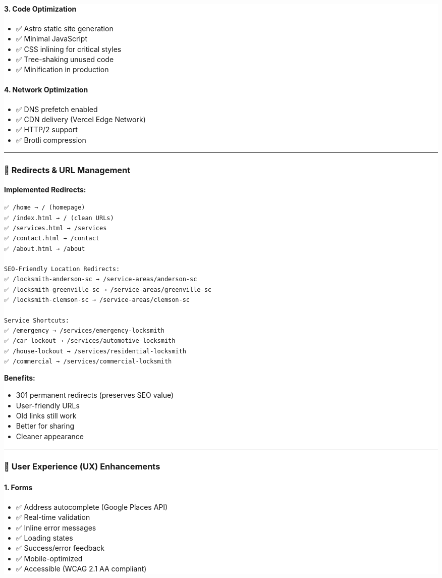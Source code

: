#### 3. **Code Optimization**
- ✅ Astro static site generation
- ✅ Minimal JavaScript
- ✅ CSS inlining for critical styles
- ✅ Tree-shaking unused code
- ✅ Minification in production

#### 4. **Network Optimization**
- ✅ DNS prefetch enabled
- ✅ CDN delivery (Vercel Edge Network)
- ✅ HTTP/2 support
- ✅ Brotli compression

---

### 🔄 **Redirects & URL Management**

**Implemented Redirects:**

```
✅ /home → / (homepage)
✅ /index.html → / (clean URLs)
✅ /services.html → /services
✅ /contact.html → /contact
✅ /about.html → /about

SEO-Friendly Location Redirects:
✅ /locksmith-anderson-sc → /service-areas/anderson-sc
✅ /locksmith-greenville-sc → /service-areas/greenville-sc
✅ /locksmith-clemson-sc → /service-areas/clemson-sc

Service Shortcuts:
✅ /emergency → /services/emergency-locksmith
✅ /car-lockout → /services/automotive-locksmith
✅ /house-lockout → /services/residential-locksmith
✅ /commercial → /services/commercial-locksmith
```

**Benefits:**
- 301 permanent redirects (preserves SEO value)
- User-friendly URLs
- Old links still work
- Better for sharing
- Cleaner appearance

---

### 🎨 **User Experience (UX) Enhancements**

#### 1. **Forms**
- ✅ Address autocomplete (Google Places API)
- ✅ Real-time validation
- ✅ Inline error messages
- ✅ Loading states
- ✅ Success/error feedback
- ✅ Mobile-optimized
- ✅ Accessible (WCAG 2.1 AA compliant)
